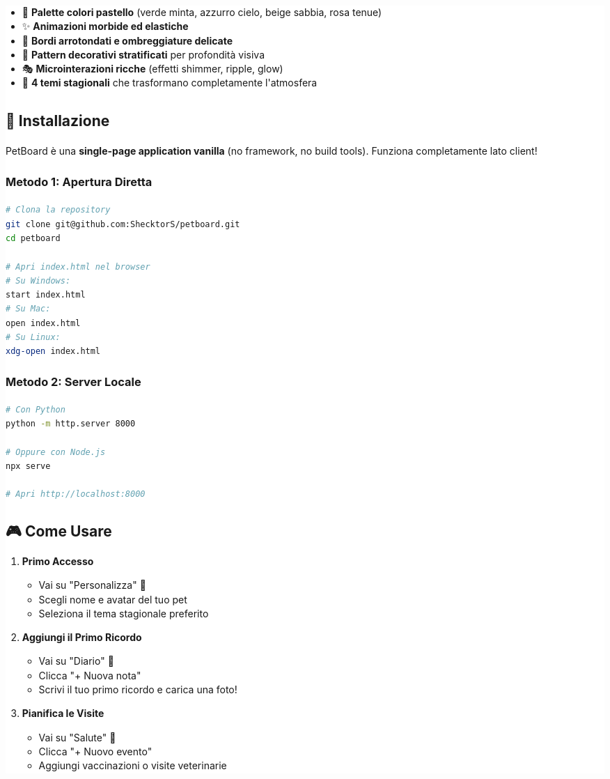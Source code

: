 - 🌈 **Palette colori pastello** (verde minta, azzurro cielo, beige sabbia, rosa tenue)
- ✨ **Animazioni morbide ed elastiche**
- 🎯 **Bordi arrotondati e ombreggiature delicate**
- 🎪 **Pattern decorativi stratificati** per profondità visiva
- 🎭 **Microinterazioni ricche** (effetti shimmer, ripple, glow)
- 🌸 **4 temi stagionali** che trasformano completamente l'atmosfera

## 🚀 Installazione

PetBoard è una **single-page application vanilla** (no framework, no build tools). Funziona completamente lato client!

### Metodo 1: Apertura Diretta
```bash
# Clona la repository
git clone git@github.com:ShecktorS/petboard.git
cd petboard

# Apri index.html nel browser
# Su Windows:
start index.html
# Su Mac:
open index.html
# Su Linux:
xdg-open index.html
```

### Metodo 2: Server Locale
```bash
# Con Python
python -m http.server 8000

# Oppure con Node.js
npx serve

# Apri http://localhost:8000
```

## 🎮 Come Usare

1. **Primo Accesso**
   - Vai su "Personalizza" 🎨
   - Scegli nome e avatar del tuo pet
   - Seleziona il tema stagionale preferito

2. **Aggiungi il Primo Ricordo**
   - Vai su "Diario" 📔
   - Clicca "+ Nuova nota"
   - Scrivi il tuo primo ricordo e carica una foto!

3. **Pianifica le Visite**
   - Vai su "Salute" 🏥
   - Clicca "+ Nuovo evento"
   - Aggiungi vaccinazioni o visite veterinarie
